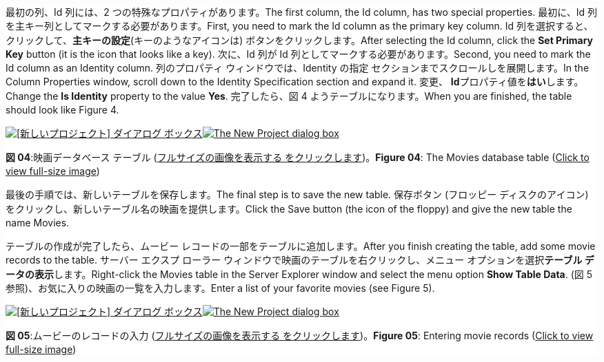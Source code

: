 <span data-ttu-id="7aebe-197">最初の列、Id 列には、2 つの特殊なプロパティがあります。</span><span class="sxs-lookup"><span data-stu-id="7aebe-197">The first column, the Id column, has two special properties.</span></span> <span data-ttu-id="7aebe-198">最初に、Id 列を主キー列としてマークする必要があります。</span><span class="sxs-lookup"><span data-stu-id="7aebe-198">First, you need to mark the Id column as the primary key column.</span></span> <span data-ttu-id="7aebe-199">Id 列を選択すると、クリックして、**主キーの設定**(キーのようなアイコンは) ボタンをクリックします。</span><span class="sxs-lookup"><span data-stu-id="7aebe-199">After selecting the Id column, click the **Set Primary Key** button (it is the icon that looks like a key).</span></span> <span data-ttu-id="7aebe-200">次に、Id 列が Id 列としてマークする必要があります。</span><span class="sxs-lookup"><span data-stu-id="7aebe-200">Second, you need to mark the Id column as an Identity column.</span></span> <span data-ttu-id="7aebe-201">列のプロパティ ウィンドウでは、Identity の指定 セクションまでスクロールしを展開します。</span><span class="sxs-lookup"><span data-stu-id="7aebe-201">In the Column Properties window, scroll down to the Identity Specification section and expand it.</span></span> <span data-ttu-id="7aebe-202">変更、 **Id**プロパティ値を**はい**します。</span><span class="sxs-lookup"><span data-stu-id="7aebe-202">Change the **Is Identity** property to the value **Yes**.</span></span> <span data-ttu-id="7aebe-203">完了したら、図 4 ようテーブルになります。</span><span class="sxs-lookup"><span data-stu-id="7aebe-203">When you are finished, the table should look like Figure 4.</span></span>


<span data-ttu-id="7aebe-204">[![[新しいプロジェクト] ダイアログ ボックス](create-a-movie-database-application-in-15-minutes-with-asp-net-mvc-cs/_static/image4.jpg)](create-a-movie-database-application-in-15-minutes-with-asp-net-mvc-cs/_static/image7.png)</span><span class="sxs-lookup"><span data-stu-id="7aebe-204">[![The New Project dialog box](create-a-movie-database-application-in-15-minutes-with-asp-net-mvc-cs/_static/image4.jpg)](create-a-movie-database-application-in-15-minutes-with-asp-net-mvc-cs/_static/image7.png)</span></span>

<span data-ttu-id="7aebe-205">**図 04**:映画データベース テーブル ([フルサイズの画像を表示する をクリックします](create-a-movie-database-application-in-15-minutes-with-asp-net-mvc-cs/_static/image8.png))。</span><span class="sxs-lookup"><span data-stu-id="7aebe-205">**Figure 04**: The Movies database table ([Click to view full-size image](create-a-movie-database-application-in-15-minutes-with-asp-net-mvc-cs/_static/image8.png))</span></span>


<span data-ttu-id="7aebe-206">最後の手順では、新しいテーブルを保存します。</span><span class="sxs-lookup"><span data-stu-id="7aebe-206">The final step is to save the new table.</span></span> <span data-ttu-id="7aebe-207">保存ボタン (フロッピー ディスクのアイコン) をクリックし、新しいテーブル名の映画を提供します。</span><span class="sxs-lookup"><span data-stu-id="7aebe-207">Click the Save button (the icon of the floppy) and give the new table the name Movies.</span></span>

<span data-ttu-id="7aebe-208">テーブルの作成が完了したら、ムービー レコードの一部をテーブルに追加します。</span><span class="sxs-lookup"><span data-stu-id="7aebe-208">After you finish creating the table, add some movie records to the table.</span></span> <span data-ttu-id="7aebe-209">サーバー エクスプ ローラー ウィンドウで映画のテーブルを右クリックし、メニュー オプションを選択**テーブル データの表示**します。</span><span class="sxs-lookup"><span data-stu-id="7aebe-209">Right-click the Movies table in the Server Explorer window and select the menu option **Show Table Data**.</span></span> <span data-ttu-id="7aebe-210">(図 5 参照)、お気に入りの映画の一覧を入力します。</span><span class="sxs-lookup"><span data-stu-id="7aebe-210">Enter a list of your favorite movies (see Figure 5).</span></span>


<span data-ttu-id="7aebe-211">[![[新しいプロジェクト] ダイアログ ボックス](create-a-movie-database-application-in-15-minutes-with-asp-net-mvc-cs/_static/image5.jpg)](create-a-movie-database-application-in-15-minutes-with-asp-net-mvc-cs/_static/image9.png)</span><span class="sxs-lookup"><span data-stu-id="7aebe-211">[![The New Project dialog box](create-a-movie-database-application-in-15-minutes-with-asp-net-mvc-cs/_static/image5.jpg)](create-a-movie-database-application-in-15-minutes-with-asp-net-mvc-cs/_static/image9.png)</span></span>

<span data-ttu-id="7aebe-212">**図 05**:ムービーのレコードの入力 ([フルサイズの画像を表示する をクリックします](create-a-movie-database-application-in-15-minutes-with-asp-net-mvc-cs/_static/image10.png))。</span><span class="sxs-lookup"><span data-stu-id="7aebe-212">**Figure 05**: Entering movie records ([Click to view full-size image](create-a-movie-database-application-in-15-minutes-with-asp-net-mvc-cs/_static/image10.png))</span></span>
